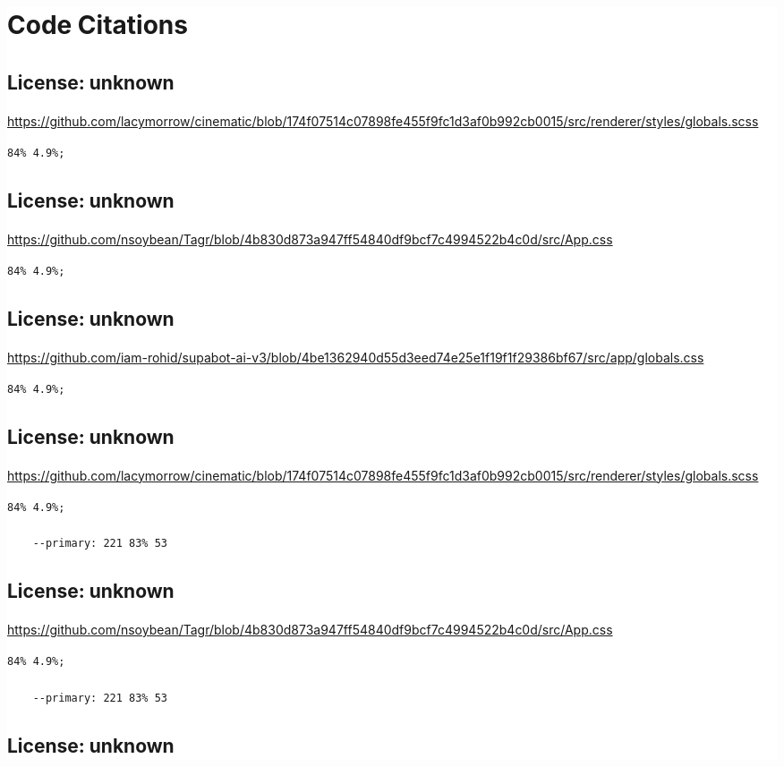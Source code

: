 # Code Citations

## License: unknown

https://github.com/lacymorrow/cinematic/blob/174f07514c07898fe455f9fc1d3af0b992cb0015/src/renderer/styles/globals.scss

```
84% 4.9%;

```

## License: unknown

https://github.com/nsoybean/Tagr/blob/4b830d873a947ff54840df9bcf7c4994522b4c0d/src/App.css

```
84% 4.9%;

```

## License: unknown

https://github.com/iam-rohid/supabot-ai-v3/blob/4be1362940d55d3eed74e25e1f19f1f29386bf67/src/app/globals.css

```
84% 4.9%;

```

## License: unknown

https://github.com/lacymorrow/cinematic/blob/174f07514c07898fe455f9fc1d3af0b992cb0015/src/renderer/styles/globals.scss

```
84% 4.9%;

    --primary: 221 83% 53
```

## License: unknown

https://github.com/nsoybean/Tagr/blob/4b830d873a947ff54840df9bcf7c4994522b4c0d/src/App.css

```
84% 4.9%;

    --primary: 221 83% 53
```

## License: unknown
